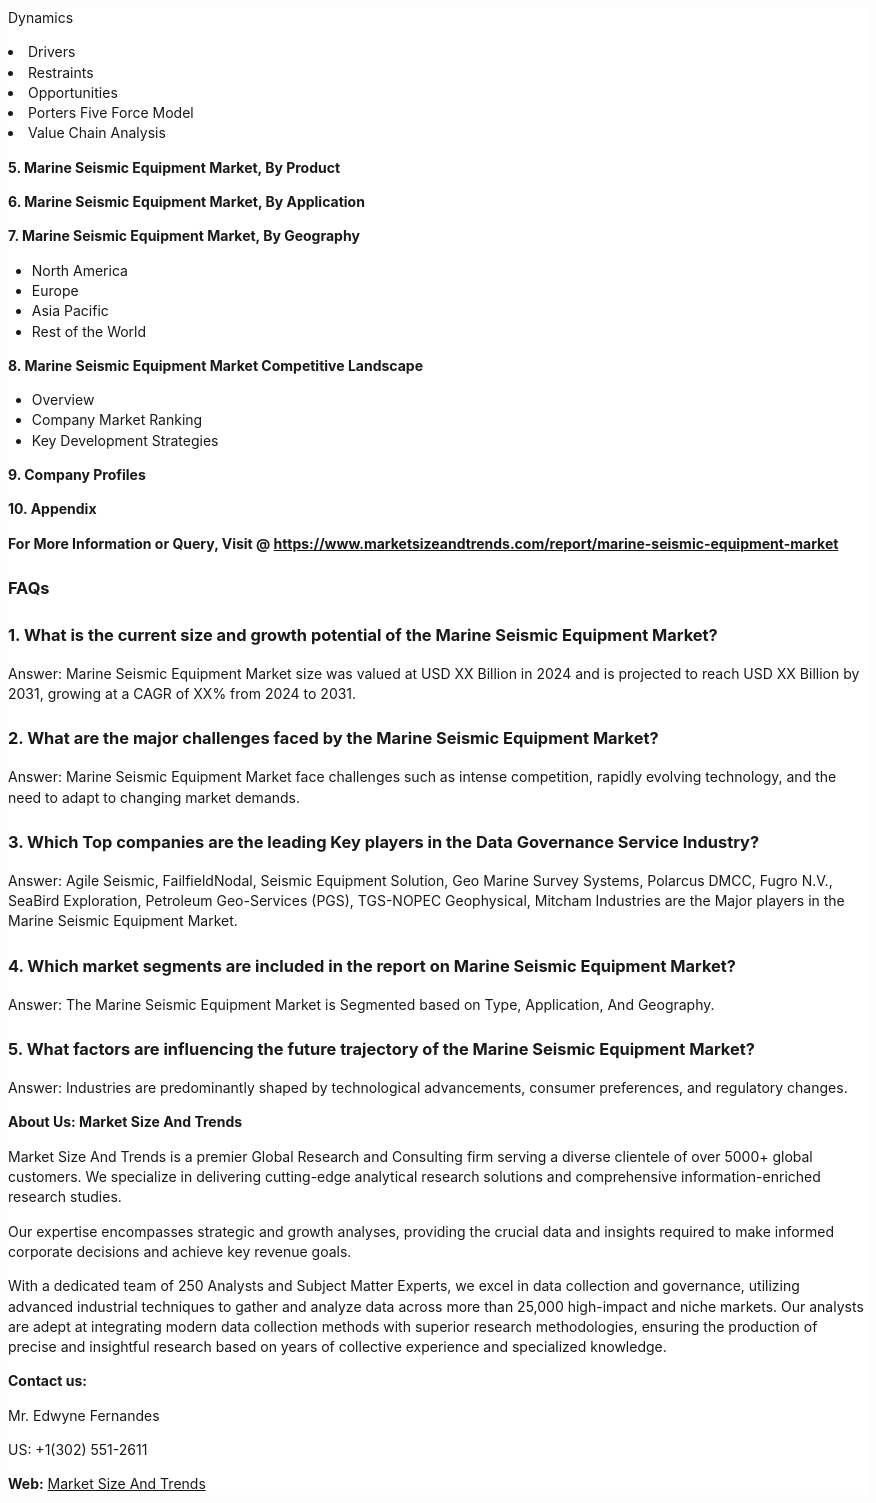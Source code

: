 Dynamics</span></li><li><span class="">Drivers</span></li><li><span class="">Restraints</span></li><li><span class="">Opportunities</span></li><li><span class="">Porters Five Force Model</span></li><li><span class="">Value Chain Analysis</span></li></ul></div><div class="" data-test-id=""><p><strong><span class="">5. Marine Seismic Equipment Market, By Product</span></strong></p></div><div class="" data-test-id=""><p><strong><span class="">6. Marine Seismic Equipment Market, By Application</span></strong></p></div><div class="" data-test-id=""><p><strong><span class="">7. Marine Seismic Equipment Market, By Geography</span></strong></p></div><div class="" data-test-id=""><ul><li><span class="">North America</span></li><li><span class="">Europe</span></li><li><span class="">Asia Pacific</span></li><li><span class="">Rest of the World</span></li></ul></div><div class="" data-test-id=""><p><strong><span class="">8. Marine Seismic Equipment Market Competitive Landscape</span></strong></p></div><div class="" data-test-id=""><ul><li><span class="">Overview</span></li><li><span class="">Company Market Ranking</span></li><li><span class="">Key Development Strategies</span></li></ul></div><div class="" data-test-id=""><p><strong><span class="">9. Company Profiles</span></strong></p></div><div class="" data-test-id=""><p><strong><span class="">10. Appendix</span></strong></p></div><div class="" data-test-id=""><p><strong><span class="">For More Information or Query, Visit @ <a href="https://www.marketsizeandtrends.com/report/marine-seismic-equipment-market" target="_blank">https://www.marketsizeandtrends.com/report/marine-seismic-equipment-market</a></span></strong></p></div><div class="" data-test-id=""><div class="article-main__content" data-test-id="publishing-text-block"><h3><strong><span class="">FAQs</span></strong></h3></div><div class="article-main__content" data-test-id="publishing-text-block"><h3><span class="">1. What is the current size and growth potential of the Marine Seismic Equipment Market?</span></h3></div><div class="article-main__content" data-test-id="publishing-text-block"><p><span class="font-[700]">Answer</span><span class="">: Marine Seismic Equipment Market size was valued at USD XX Billion in 2024 and is projected to reach USD XX Billion by 2031, growing at a CAGR of XX% from 2024 to 2031.</span></p></div><div class="article-main__content" data-test-id="publishing-text-block"><h3><span class="">2. What are the major challenges faced by the Marine Seismic Equipment Market?</span></h3></div><div class="article-main__content" data-test-id="publishing-text-block"><p><span class="font-[700]">Answer</span><span class="">: Marine Seismic Equipment Market face challenges such as intense competition, rapidly evolving technology, and the need to adapt to changing market demands.</span></p></div><div class="article-main__content" data-test-id="publishing-text-block"><h3><span class="">3. Which Top companies are the leading Key players in the Data Governance Service Industry?</span></h3></div><div class="article-main__content" data-test-id="publishing-text-block"><p><span class="font-[700]">Answer</span><span class="">: Agile Seismic, FailfieldNodal, Seismic Equipment Solution, Geo Marine Survey Systems, Polarcus DMCC, Fugro N.V., SeaBird Exploration, Petroleum Geo-Services (PGS), TGS-NOPEC Geophysical, Mitcham Industries are the Major players in the Marine Seismic Equipment Market.</span></p></div><div class="article-main__content" data-test-id="publishing-text-block"><h3><span class="">4. Which market segments are included in the report on Marine Seismic Equipment Market?</span></h3></div><div class="article-main__content" data-test-id="publishing-text-block"><p><span class="font-[700]">Answer</span><span class="">: The Marine Seismic Equipment Market is Segmented based on Type, Application, And Geography.</span></p></div><div class="article-main__content" data-test-id="publishing-text-block"><h3><span class="">5. What factors are influencing the future trajectory of the Marine Seismic Equipment Market?</span></h3></div><div class="article-main__content" data-test-id="publishing-text-block"><p><span class="font-[700]">Answer:</span><span class="">&nbsp;Industries are predominantly shaped by technological advancements, consumer preferences, and regulatory changes.</span></p></div><p><strong><span class="">About Us: Market Size And Trends</span></strong></p></div><div class="" data-test-id=""><p><span class="">Market Size And Trends is a premier Global Research and Consulting firm serving a diverse clientele of over 5000+ global customers. We specialize in delivering cutting-edge analytical research solutions and comprehensive information-enriched research studies.</span></p></div><div class="" data-test-id=""><p><span class="">Our expertise encompasses strategic and growth analyses, providing the crucial data and insights required to make informed corporate decisions and achieve key revenue goals.</span></p></div><div class="" data-test-id=""><p><span class="">With a dedicated team of 250 Analysts and Subject Matter Experts, we excel in data collection and governance, utilizing advanced industrial techniques to gather and analyze data across more than 25,000 high-impact and niche markets. Our analysts are adept at integrating modern data collection methods with superior research methodologies, ensuring the production of precise and insightful research based on years of collective experience and specialized knowledge.</span></p></div><div class="" data-test-id=""><p><strong><span class="">Contact us:</span></strong></p></div><div class="" data-test-id=""><p><span class="">Mr. Edwyne Fernandes</span></p></div><div class="" data-test-id=""><p><span class="">US: +1(302) 551-2611<br /></span></p><p><span class=""><strong>Web:</strong> <a href="https://www.marketsizeandtrends.com/" target="_blank">Market Size And
Trends</a></span></p></div>

